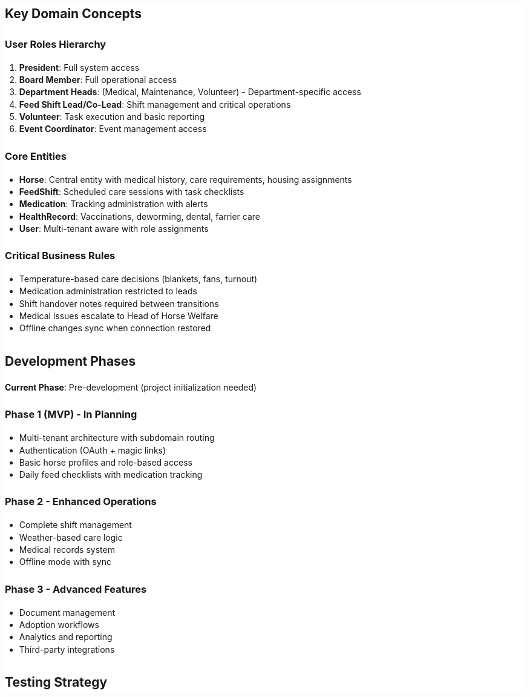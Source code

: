 ## Key Domain Concepts

### User Roles Hierarchy
1. **President**: Full system access
2. **Board Member**: Full operational access
3. **Department Heads**: (Medical, Maintenance, Volunteer) - Department-specific access
4. **Feed Shift Lead/Co-Lead**: Shift management and critical operations
5. **Volunteer**: Task execution and basic reporting
6. **Event Coordinator**: Event management access

### Core Entities
- **Horse**: Central entity with medical history, care requirements, housing assignments
- **FeedShift**: Scheduled care sessions with task checklists
- **Medication**: Tracking administration with alerts
- **HealthRecord**: Vaccinations, deworming, dental, farrier care
- **User**: Multi-tenant aware with role assignments

### Critical Business Rules
- Temperature-based care decisions (blankets, fans, turnout)
- Medication administration restricted to leads
- Shift handover notes required between transitions
- Medical issues escalate to Head of Horse Welfare
- Offline changes sync when connection restored

## Development Phases

**Current Phase**: Pre-development (project initialization needed)

### Phase 1 (MVP) - In Planning
- Multi-tenant architecture with subdomain routing
- Authentication (OAuth + magic links)
- Basic horse profiles and role-based access
- Daily feed checklists with medication tracking

### Phase 2 - Enhanced Operations
- Complete shift management
- Weather-based care logic
- Medical records system
- Offline mode with sync

### Phase 3 - Advanced Features
- Document management
- Adoption workflows
- Analytics and reporting
- Third-party integrations

## Testing Strategy
